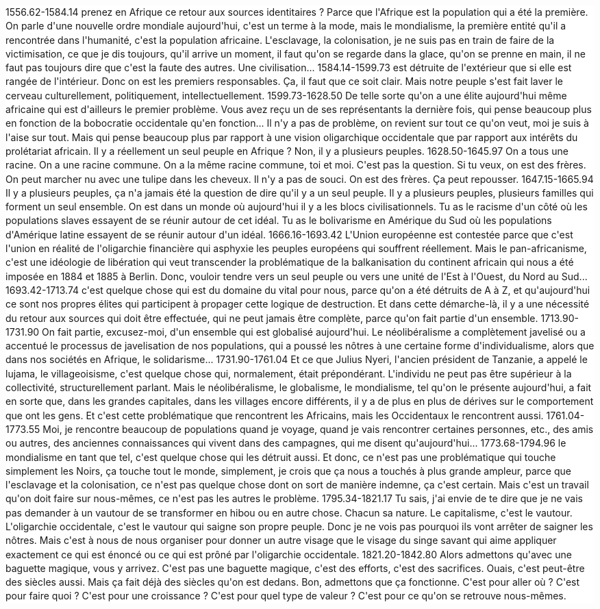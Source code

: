 1556.62-1584.14   prenez en Afrique ce retour aux sources identitaires ? Parce que l'Afrique est la population qui a été la première. On parle d'une nouvelle ordre mondiale aujourd'hui, c'est un terme à la mode, mais le mondialisme, la première entité qu'il a rencontrée dans l'humanité, c'est la population africaine. L'esclavage, la colonisation, je ne suis pas en train de faire de la victimisation, ce que je dis toujours, qu'il arrive un moment, il faut qu'on se regarde dans la glace, qu'on se prenne en main, il ne faut pas toujours dire que c'est la faute des autres. Une civilisation...
1584.14-1599.73   est détruite de l'extérieur que si elle est rangée de l'intérieur. Donc on est les premiers responsables. Ça, il faut que ce soit clair. Mais notre peuple s'est fait laver le cerveau culturellement, politiquement, intellectuellement.
1599.73-1628.50   De telle sorte qu'on a une élite aujourd'hui même africaine qui est d'ailleurs le premier problème. Vous avez reçu un de ses représentants la dernière fois, qui pense beaucoup plus en fonction de la bobocratie occidentale qu'en fonction... Il n'y a pas de problème, on revient sur tout ce qu'on veut, moi je suis à l'aise sur tout. Mais qui pense beaucoup plus par rapport à une vision oligarchique occidentale que par rapport aux intérêts du prolétariat africain. Il y a réellement un seul peuple en Afrique ? Non, il y a plusieurs peuples.
1628.50-1645.97   On a tous une racine. On a une racine commune. On a la même racine commune, toi et moi. C'est pas la question. Si tu veux, on est des frères. On peut marcher nu avec une tulipe dans les cheveux. Il n'y a pas de souci. On est des frères. Ça peut repousser.
1647.15-1665.94   Il y a plusieurs peuples, ça n'a jamais été la question de dire qu'il y a un seul peuple. Il y a plusieurs peuples, plusieurs familles qui forment un seul ensemble. On est dans un monde où aujourd'hui il y a les blocs civilisationnels. Tu as le racisme d'un côté où les populations slaves essayent de se réunir autour de cet idéal. Tu as le bolivarisme en Amérique du Sud où les populations d'Amérique latine essayent de se réunir autour d'un idéal.
1666.16-1693.42   L'Union européenne est contestée parce que c'est l'union en réalité de l'oligarchie financière qui asphyxie les peuples européens qui souffrent réellement. Mais le pan-africanisme, c'est une idéologie de libération qui veut transcender la problématique de la balkanisation du continent africain qui nous a été imposée en 1884 et 1885 à Berlin. Donc, vouloir tendre vers un seul peuple ou vers une unité de l'Est à l'Ouest, du Nord au Sud...
1693.42-1713.74   c'est quelque chose qui est du domaine du vital pour nous, parce qu'on a été détruits de A à Z, et qu'aujourd'hui ce sont nos propres élites qui participent à propager cette logique de destruction. Et dans cette démarche-là, il y a une nécessité du retour aux sources qui doit être effectuée, qui ne peut jamais être complète, parce qu'on fait partie d'un ensemble.
1713.90-1731.90   On fait partie, excusez-moi, d'un ensemble qui est globalisé aujourd'hui. Le néolibéralisme a complètement javelisé ou a accentué le processus de javelisation de nos populations, qui a poussé les nôtres à une certaine forme d'individualisme, alors que dans nos sociétés en Afrique, le solidarisme...
1731.90-1761.04   Et ce que Julius Nyeri, l'ancien président de Tanzanie, a appelé le lujama, le villageoisisme, c'est quelque chose qui, normalement, était prépondérant. L'individu ne peut pas être supérieur à la collectivité, structurellement parlant. Mais le néolibéralisme, le globalisme, le mondialisme, tel qu'on le présente aujourd'hui, a fait en sorte que, dans les grandes capitales, dans les villages encore différents, il y a de plus en plus de dérives sur le comportement que ont les gens. Et c'est cette problématique que rencontrent les Africains, mais les Occidentaux le rencontrent aussi.
1761.04-1773.55   Moi, je rencontre beaucoup de populations quand je voyage, quand je vais rencontrer certaines personnes, etc., des amis ou autres, des anciennes connaissances qui vivent dans des campagnes, qui me disent qu'aujourd'hui...
1773.68-1794.96   le mondialisme en tant que tel, c'est quelque chose qui les détruit aussi. Et donc, ce n'est pas une problématique qui touche simplement les Noirs, ça touche tout le monde, simplement, je crois que ça nous a touchés à plus grande ampleur, parce que l'esclavage et la colonisation, ce n'est pas quelque chose dont on sort de manière indemne, ça c'est certain. Mais c'est un travail qu'on doit faire sur nous-mêmes, ce n'est pas les autres le problème.
1795.34-1821.17   Tu sais, j'ai envie de te dire que je ne vais pas demander à un vautour de se transformer en hibou ou en autre chose. Chacun sa nature. Le capitalisme, c'est le vautour. L'oligarchie occidentale, c'est le vautour qui saigne son propre peuple. Donc je ne vois pas pourquoi ils vont arrêter de saigner les nôtres. Mais c'est à nous de nous organiser pour donner un autre visage que le visage du singe savant qui aime appliquer exactement ce qui est énoncé ou ce qui est prôné par l'oligarchie occidentale.
1821.20-1842.80   Alors admettons qu'avec une baguette magique, vous y arrivez. C'est pas une baguette magique, c'est des efforts, c'est des sacrifices. Ouais, c'est peut-être des siècles aussi. Mais ça fait déjà des siècles qu'on est dedans. Bon, admettons que ça fonctionne. C'est pour aller où ? C'est pour faire quoi ? C'est pour une croissance ? C'est pour quel type de valeur ? C'est pour ce qu'on se retrouve nous-mêmes.